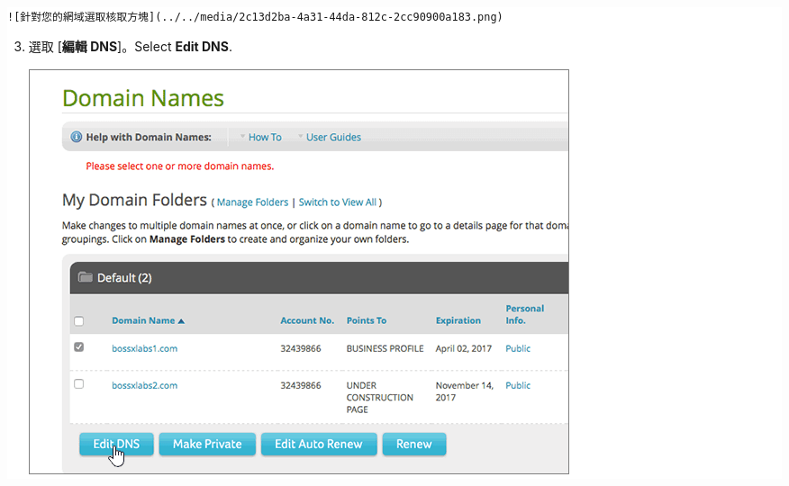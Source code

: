     ![針對您的網域選取核取方塊](../../media/2c13d2ba-4a31-44da-812c-2cc90900a183.png)
  
3. <span data-ttu-id="cd9a8-119">選取 [**編輯 DNS**]。</span><span class="sxs-lookup"><span data-stu-id="cd9a8-119">Select **Edit DNS**.</span></span>
    
    ![選取 [編輯 DNS]](../../media/9d7c269f-48d1-442c-9d7b-63bd384a36a9.png)
  